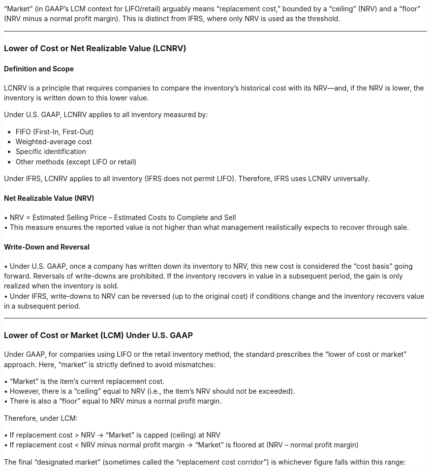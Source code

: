 “Market” (in GAAP’s LCM context for LIFO/retail) arguably means “replacement cost,” bounded by a “ceiling” (NRV) and a “floor” (NRV minus a normal profit margin). This is distinct from IFRS, where only NRV is used as the threshold.

-------------------------------------------------------------------------------

### Lower of Cost or Net Realizable Value (LCNRV)

#### Definition and Scope

LCNRV is a principle that requires companies to compare the inventory’s historical cost with its NRV—and, if the NRV is lower, the inventory is written down to this lower value. 

Under U.S. GAAP, LCNRV applies to all inventory measured by:
- FIFO (First-In, First-Out)
- Weighted-average cost
- Specific identification
- Other methods (except LIFO or retail)

Under IFRS, LCNRV applies to all inventory (IFRS does not permit LIFO). Therefore, IFRS uses LCNRV universally.

#### Net Realizable Value (NRV)

• NRV = Estimated Selling Price – Estimated Costs to Complete and Sell  
• This measure ensures the reported value is not higher than what management realistically expects to recover through sale.

#### Write-Down and Reversal

• Under U.S. GAAP, once a company has written down its inventory to NRV, this new cost is considered the “cost basis” going forward. Reversals of write-downs are prohibited. If the inventory recovers in value in a subsequent period, the gain is only realized when the inventory is sold.  
• Under IFRS, write-downs to NRV can be reversed (up to the original cost) if conditions change and the inventory recovers value in a subsequent period.

-------------------------------------------------------------------------------

### Lower of Cost or Market (LCM) Under U.S. GAAP

Under GAAP, for companies using LIFO or the retail inventory method, the standard prescribes the “lower of cost or market” approach. Here, “market” is strictly defined to avoid mismatches:

• “Market” is the item’s current replacement cost.  
• However, there is a “ceiling” equal to NRV (i.e., the item’s NRV should not be exceeded).  
• There is also a “floor” equal to NRV minus a normal profit margin.  

Therefore, under LCM:

• If replacement cost > NRV → “Market” is capped (ceiling) at NRV  
• If replacement cost < NRV minus normal profit margin → “Market” is floored at (NRV – normal profit margin)  

The final “designated market” (sometimes called the “replacement cost corridor”) is whichever figure falls within this range:

